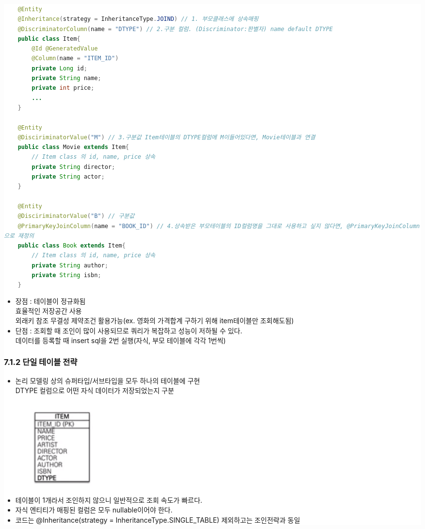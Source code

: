 ```java
    @Entity
    @Inheritance(strategy = InheritanceType.JOIND) // 1. 부모클래스에 상속매핑
    @DiscriminatorColumn(name = "DTYPE") // 2.구분 컬럼. (Discriminator:판별자) name default DTYPE
    public class Item{
        @Id @GeneratedValue
        @Column(name = "ITEM_ID")
        private Long id;
        private String name;
        private int price;
        ...
    }

    @Entity
    @DisciriminatorValue("M") // 3.구분값 Item테이블의 DTYPE컬럼에 M이들어있다면, Movie테이블과 연결
    public class Movie extends Item{
        // Item class 의 id, name, price 상속
        private String director;
        private String actor;
    }

    @Entity
    @DisciriminatorValue("B") // 구분값
    @PrimaryKeyJoinColumn(name = "BOOK_ID") // 4.상속받은 부모테이블의 ID컬럼명을 그대로 사용하고 싶지 않다면, @PrimaryKeyJoinColumn으로 재정의
    public class Book extends Item{
        // Item class 의 id, name, price 상속
        private String author;
        private String isbn;
    }
```
- 장점 : 테이블이 정규화됨</br>
  효율적인 저장공간 사용</br>
  외래키 참조 무결성 제약조건 활용가능(ex. 영화의 가격합계 구하기 위해 item테이블만 조회해도됨)
- 단점 : 조회할 때 조인이 많이 사용되므로 쿼리가 복잡하고 성능이 저하될 수 있다.</br>
  데이터를 등록할 때 insert sql을 2번 실행(자식, 부모 테이블에 각각 1번씩)

### 7.1.2 단일 테이블 전략
 - 논리 모델링 상의 슈퍼타입/서브타입을 모두 하나의 테이블에 구현</br>
   DTYPE 컬럼으로 어떤 자식 데이터가 저장되었는지 구분</br>
   <img src="./essets/images/ch07/슈퍼타입서브타입_물리모델_통합테이블.png" width="20%" height="200px"/><br/>
 - 테이블이 1개라서 조인하지 않으니 일반적으로 조회 속도가 빠르다.
 - 자식 엔티티가 매핑된 컬럼은 모두 nullable이어야 한다.
 - 코드는 @Inheritance(strategy = InheritanceType.SINGLE_TABLE) 제외하고는 조인전략과 동일</br>
